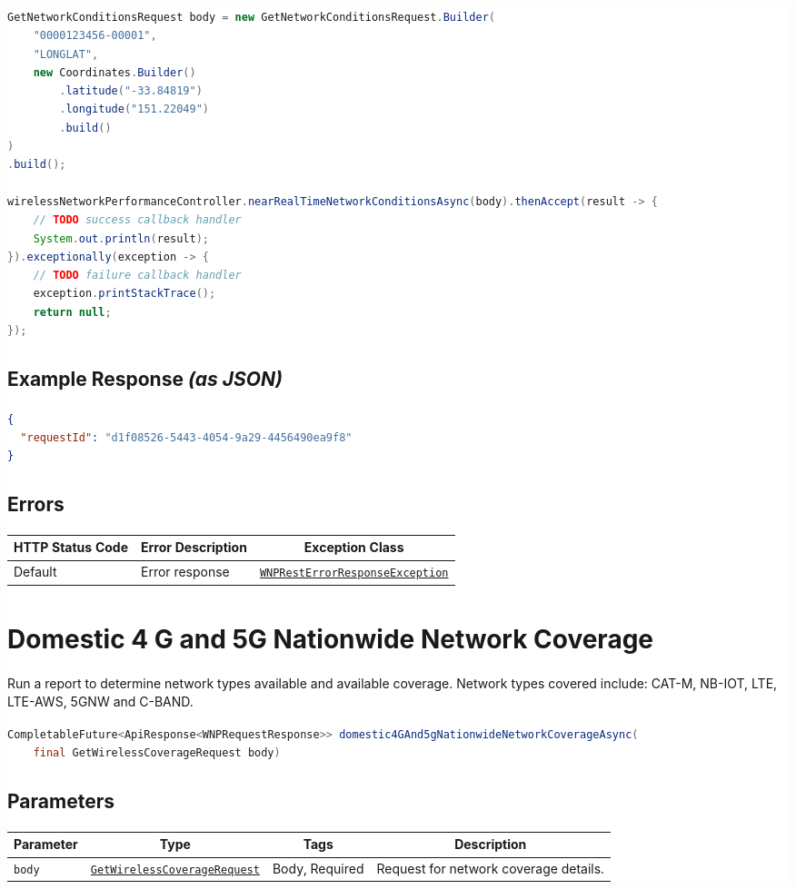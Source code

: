```java
GetNetworkConditionsRequest body = new GetNetworkConditionsRequest.Builder(
    "0000123456-00001",
    "LONGLAT",
    new Coordinates.Builder()
        .latitude("-33.84819")
        .longitude("151.22049")
        .build()
)
.build();

wirelessNetworkPerformanceController.nearRealTimeNetworkConditionsAsync(body).thenAccept(result -> {
    // TODO success callback handler
    System.out.println(result);
}).exceptionally(exception -> {
    // TODO failure callback handler
    exception.printStackTrace();
    return null;
});
```

## Example Response *(as JSON)*

```json
{
  "requestId": "d1f08526-5443-4054-9a29-4456490ea9f8"
}
```

## Errors

| HTTP Status Code | Error Description | Exception Class |
|  --- | --- | --- |
| Default | Error response | [`WNPRestErrorResponseException`](../../doc/models/wnp-rest-error-response-exception.md) |


# Domestic 4 G and 5G Nationwide Network Coverage

Run a report to determine network types available and available coverage. Network types covered include: CAT-M, NB-IOT, LTE, LTE-AWS, 5GNW and C-BAND.

```java
CompletableFuture<ApiResponse<WNPRequestResponse>> domestic4GAnd5gNationwideNetworkCoverageAsync(
    final GetWirelessCoverageRequest body)
```

## Parameters

| Parameter | Type | Tags | Description |
|  --- | --- | --- | --- |
| `body` | [`GetWirelessCoverageRequest`](../../doc/models/get-wireless-coverage-request.md) | Body, Required | Request for network coverage details. |
